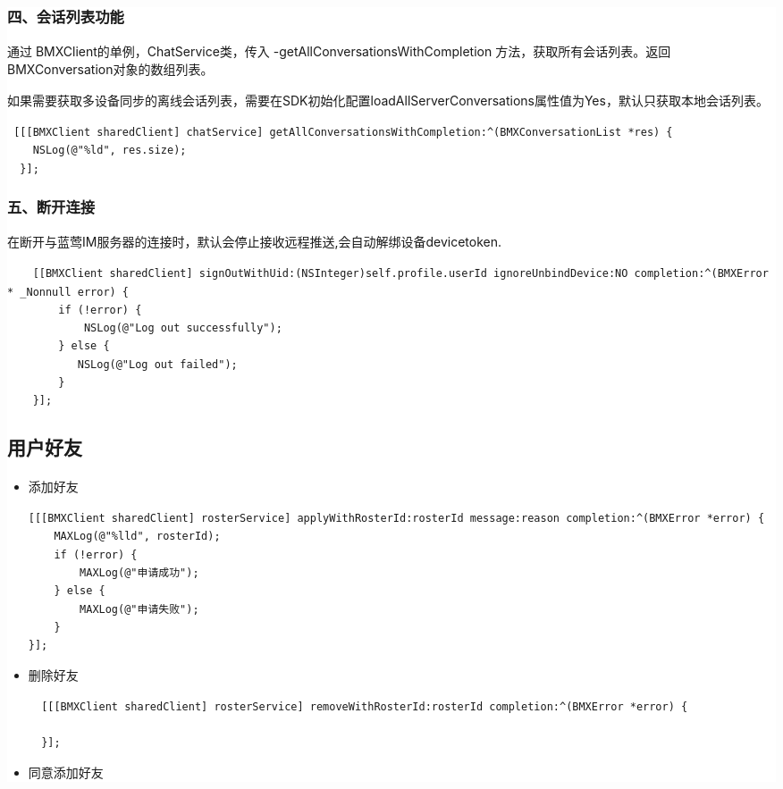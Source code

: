 ### 四、会话列表功能

通过 BMXClient的单例，ChatService类，传入 -getAllConversationsWithCompletion 方法，获取所有会话列表。返回BMXConversation对象的数组列表。

如果需要获取多设备同步的离线会话列表，需要在SDK初始化配置loadAllServerConversations属性值为Yes，默认只获取本地会话列表。

```
 [[[BMXClient sharedClient] chatService] getAllConversationsWithCompletion:^(BMXConversationList *res) {
    NSLog(@"%ld", res.size);
  }];
```

### 五、断开连接

在断开与蓝莺IM服务器的连接时，默认会停止接收远程推送,会自动解绑设备devicetoken.

```
    [[BMXClient sharedClient] signOutWithUid:(NSInteger)self.profile.userId ignoreUnbindDevice:NO completion:^(BMXError * _Nonnull error) {
        if (!error) {
            NSLog(@"Log out successfully");
        } else {
           NSLog(@"Log out failed");
        }
    }];
```

## 用户好友

*   添加好友

    ```
    [[[BMXClient sharedClient] rosterService] applyWithRosterId:rosterId message:reason completion:^(BMXError *error) {
        MAXLog(@"%lld", rosterId);
        if (!error) {
            MAXLog(@"申请成功");
        } else {
            MAXLog(@"申请失败");
        }
    }];

    ```
*   删除好友

    ```
      [[[BMXClient sharedClient] rosterService] removeWithRosterId:rosterId completion:^(BMXError *error) {

      }];
    ```
*   同意添加好友
